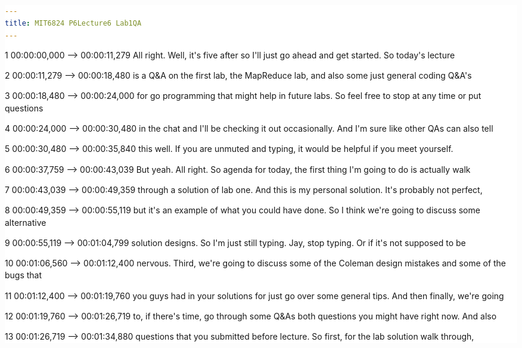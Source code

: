 ```yaml
---
title: MIT6824 P6Lecture6 Lab1QA
---
```


1
00:00:00,000 --> 00:00:11,279
All right. Well, it's five after so I'll just go ahead and get started. So today's lecture

2
00:00:11,279 --> 00:00:18,480
is a Q&A on the first lab, the MapReduce lab, and also some just general coding Q&A's

3
00:00:18,480 --> 00:00:24,000
for go programming that might help in future labs. So feel free to stop at any time or put questions

4
00:00:24,000 --> 00:00:30,480
in the chat and I'll be checking it out occasionally. And I'm sure like other QAs can also tell

5
00:00:30,480 --> 00:00:35,840
this well. If you are unmuted and typing, it would be helpful if you meet yourself.

6
00:00:37,759 --> 00:00:43,039
But yeah. All right. So agenda for today, the first thing I'm going to do is actually walk

7
00:00:43,039 --> 00:00:49,359
through a solution of lab one. And this is my personal solution. It's probably not perfect,

8
00:00:49,359 --> 00:00:55,119
but it's an example of what you could have done. So I think we're going to discuss some alternative

9
00:00:55,119 --> 00:01:04,799
solution designs. So I'm just still typing. Jay, stop typing. Or if it's not supposed to be

10
00:01:06,560 --> 00:01:12,400
nervous. Third, we're going to discuss some of the Coleman design mistakes and some of the bugs that

11
00:01:12,400 --> 00:01:19,760
you guys had in your solutions for just go over some general tips. And then finally, we're going

12
00:01:19,760 --> 00:01:26,719
to, if there's time, go through some Q&As both questions you might have right now. And also

13
00:01:26,719 --> 00:01:34,880
questions that you submitted before lecture. So first, for the lab solution walk through,
